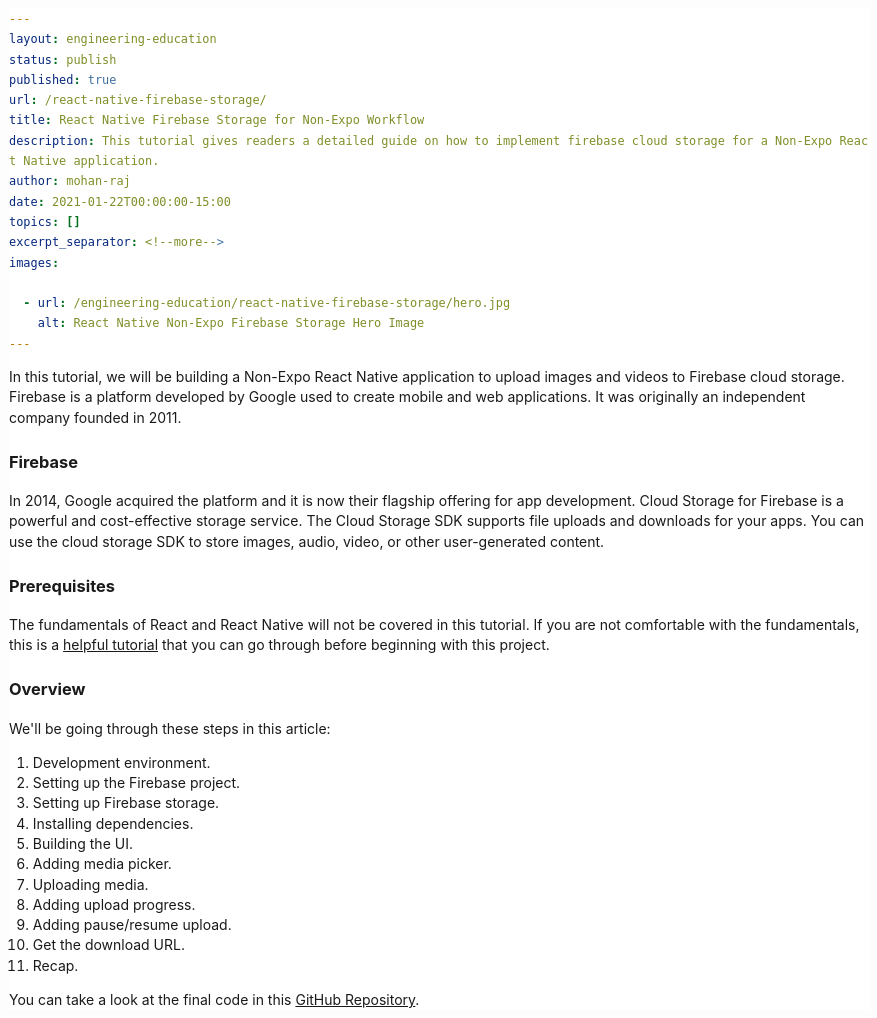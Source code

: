 ```yaml
---
layout: engineering-education
status: publish
published: true
url: /react-native-firebase-storage/
title: React Native Firebase Storage for Non-Expo Workflow
description: This tutorial gives readers a detailed guide on how to implement firebase cloud storage for a Non-Expo React Native application.
author: mohan-raj
date: 2021-01-22T00:00:00-15:00
topics: []
excerpt_separator: <!--more-->
images:

  - url: /engineering-education/react-native-firebase-storage/hero.jpg
    alt: React Native Non-Expo Firebase Storage Hero Image
---
```

In this tutorial, we will be building a Non-Expo React Native application to upload images and videos to Firebase cloud storage. Firebase is a platform developed by Google used to create mobile and web applications. It was originally an independent company founded in 2011.

### Firebase
In 2014, Google acquired the platform and it is now their flagship offering for app development. Cloud Storage for Firebase is a powerful and cost-effective storage service. The Cloud Storage SDK supports file uploads and downloads for your apps. You can use the cloud storage SDK to store images, audio, video, or other user-generated content.

### Prerequisites
The fundamentals of React and React Native will not be covered in this tutorial. If you are not comfortable with the fundamentals, this is a [helpful tutorial](https://reactnative.dev/docs/tutorial) that you can go through before beginning with this project.

### Overview
We'll be going through these steps in this article:

1. Development environment.
2. Setting up the Firebase project.
3. Setting up Firebase storage.
4. Installing dependencies.
5. Building the UI.
6. Adding media picker.
7. Uploading media.
8. Adding upload progress.
9. Adding pause/resume upload.
10. Get the download URL.
11. Recap.

You can take a look at the final code in this [GitHub Repository](https://github.com/zolomohan/react-native-firebase-storage-non-expo).
